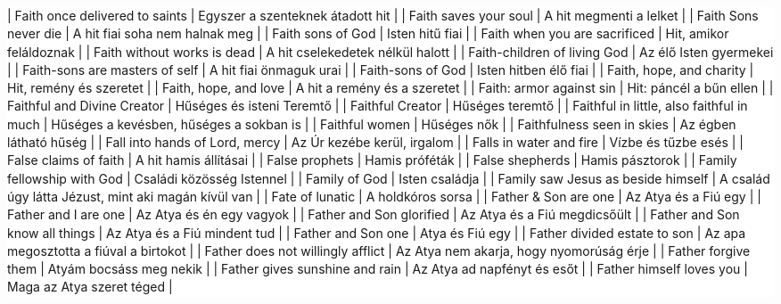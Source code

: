 | Faith once delivered to saints                                                          | Egyszer a szenteknek átadott hit                                       |
| Faith saves your soul                                                                   | A hit megmenti a lelket                                                |
| Faith Sons never die                                                                    | A hit fiai soha nem halnak meg                                         |
| Faith sons of God                                                                       | Isten hitű fiai                                                        |
| Faith when you are sacrificed                                                           | Hit, amikor feláldoznak                                                |
| Faith without works is dead                                                             | A hit cselekedetek nélkül halott                                       |
| Faith-children of living God                                                            | Az élő Isten gyermekei                                                 |
| Faith-sons are masters of self                                                          | A hit fiai önmaguk urai                                                |
| Faith-sons of God                                                                       | Isten hitben élő fiai                                                  |
| Faith, hope, and charity                                                                | Hit, remény és szeretet                                                |
| Faith, hope, and love                                                                   | A hit a remény és a szeretet                                           |
| Faith: armor against sin                                                                | Hit: páncél a bűn ellen                                                |
| Faithful and Divine Creator                                                             | Hűséges és isteni Teremtő                                              |
| Faithful Creator                                                                        | Hűséges teremtő                                                        |
| Faithful in little, also faithful in much                                               | Hűséges a kevésben, hűséges a sokban is                                |
| Faithful women                                                                          | Hűséges nők                                                            |
| Faithfulness seen in skies                                                              | Az égben látható hűség                                                 |
| Fall into hands of Lord, mercy                                                          | Az Úr kezébe kerül, irgalom                                            |
| Falls in water and fire                                                                 | Vízbe és tűzbe esés                                                    |
| False claims of faith                                                                   | A hit hamis állításai                                                  |
| False prophets                                                                          | Hamis próféták                                                         |
| False shepherds                                                                         | Hamis pásztorok                                                        |
| Family fellowship with God                                                              | Családi közösség Istennel                                              |
| Family of God                                                                           | Isten családja                                                         |
| Family saw Jesus as beside himself                                                      | A család úgy látta Jézust, mint aki magán kívül van                    |
| Fate of lunatic                                                                         | A holdkóros sorsa                                                      |
| Father & Son are one                                                                    | Az Atya és a Fiú egy                                                   |
| Father and I are one                                                                    | Az Atya és én egy vagyok                                               |
| Father and Son glorified                                                                | Az Atya és a Fiú megdicsőült                                           |
| Father and Son know all things                                                          | Az Atya és a Fiú mindent tud                                           |
| Father and Son one                                                                      | Atya és Fiú egy                                                        |
| Father divided estate to son                                                            | Az apa megosztotta a fiúval a birtokot                                 |
| Father does not willingly afflict                                                       | Az Atya nem akarja, hogy nyomorúság érje                               |
| Father forgive them                                                                     | Atyám bocsáss meg nekik                                                |
| Father gives sunshine and rain                                                          | Az Atya ad napfényt és esőt                                            |
| Father himself loves you                                                                | Maga az Atya szeret téged                                              |